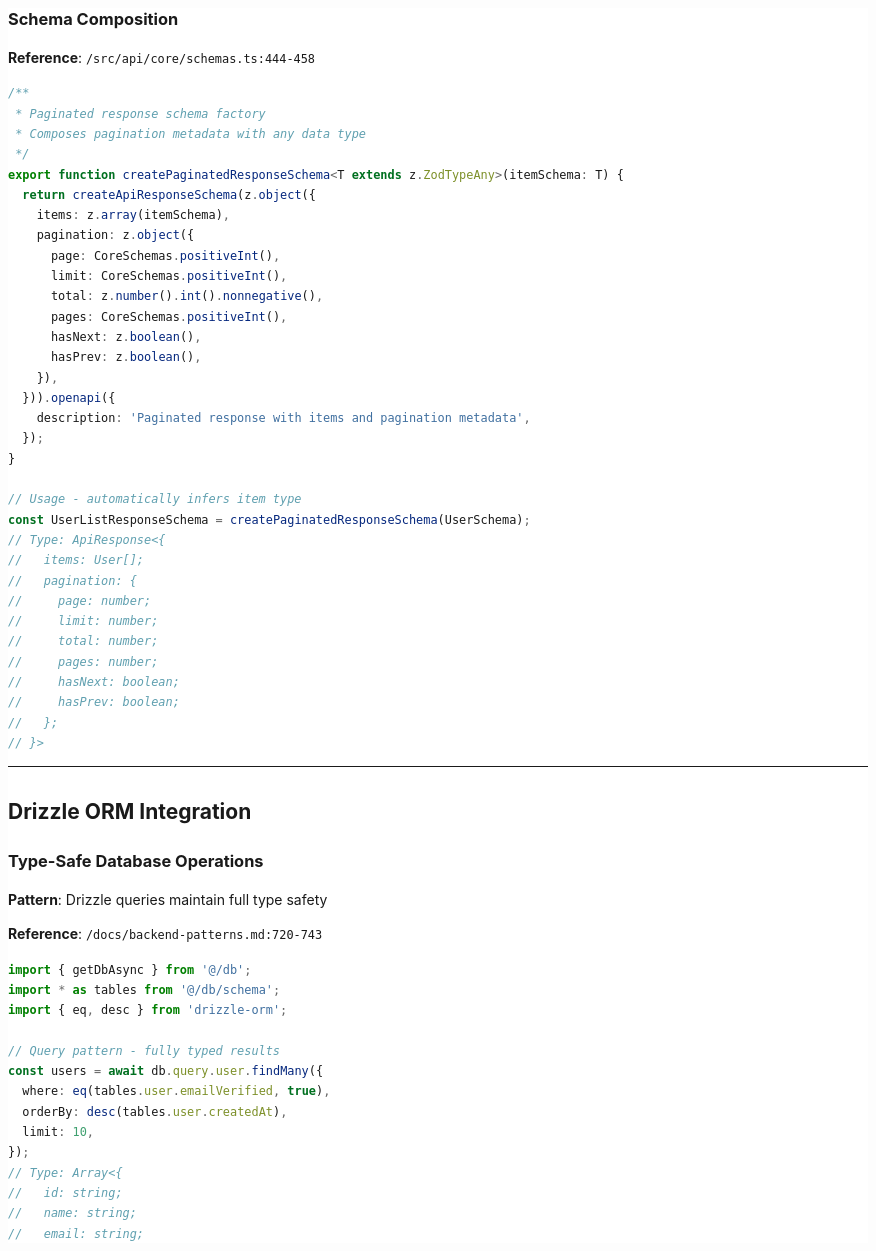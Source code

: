 ### Schema Composition

**Reference**: `/src/api/core/schemas.ts:444-458`

```typescript
/**
 * Paginated response schema factory
 * Composes pagination metadata with any data type
 */
export function createPaginatedResponseSchema<T extends z.ZodTypeAny>(itemSchema: T) {
  return createApiResponseSchema(z.object({
    items: z.array(itemSchema),
    pagination: z.object({
      page: CoreSchemas.positiveInt(),
      limit: CoreSchemas.positiveInt(),
      total: z.number().int().nonnegative(),
      pages: CoreSchemas.positiveInt(),
      hasNext: z.boolean(),
      hasPrev: z.boolean(),
    }),
  })).openapi({
    description: 'Paginated response with items and pagination metadata',
  });
}

// Usage - automatically infers item type
const UserListResponseSchema = createPaginatedResponseSchema(UserSchema);
// Type: ApiResponse<{
//   items: User[];
//   pagination: {
//     page: number;
//     limit: number;
//     total: number;
//     pages: number;
//     hasNext: boolean;
//     hasPrev: boolean;
//   };
// }>
```

---

## Drizzle ORM Integration

### Type-Safe Database Operations

**Pattern**: Drizzle queries maintain full type safety

**Reference**: `/docs/backend-patterns.md:720-743`

```typescript
import { getDbAsync } from '@/db';
import * as tables from '@/db/schema';
import { eq, desc } from 'drizzle-orm';

// Query pattern - fully typed results
const users = await db.query.user.findMany({
  where: eq(tables.user.emailVerified, true),
  orderBy: desc(tables.user.createdAt),
  limit: 10,
});
// Type: Array<{
//   id: string;
//   name: string;
//   email: string;
```